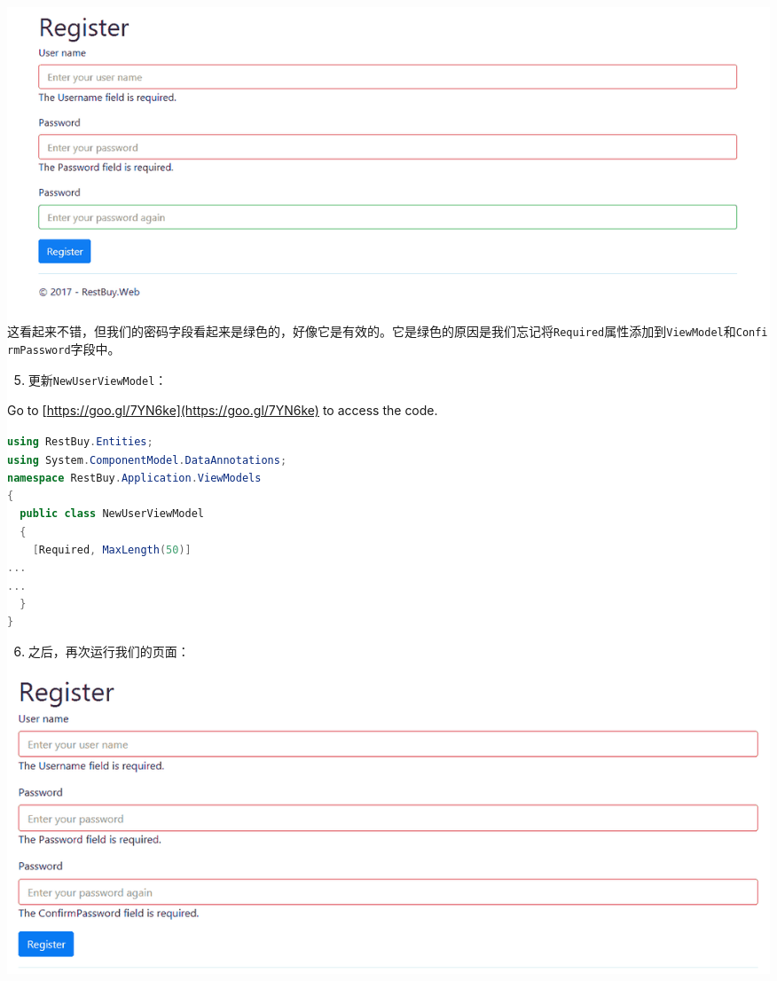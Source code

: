 ![](img/e466e0c9-1d4e-4953-8c9e-8dffff4f8d1a.png)

这看起来不错，但我们的密码字段看起来是绿色的，好像它是有效的。它是绿色的原因是我们忘记将`Required`属性添加到`ViewModel`和`ConfirmPassword`字段中。

5.  更新`NewUserViewModel`：

Go to [https://goo.gl/7YN6ke](https://goo.gl/7YN6ke) to access the code.

```cs
using RestBuy.Entities;
using System.ComponentModel.DataAnnotations;
namespace RestBuy.Application.ViewModels
{
  public class NewUserViewModel
  {
    [Required, MaxLength(50)]
...
...
  }
}
```

6.  之后，再次运行我们的页面：

![](img/4165c139-85fe-4824-8e98-d80da7d55c00.png)
